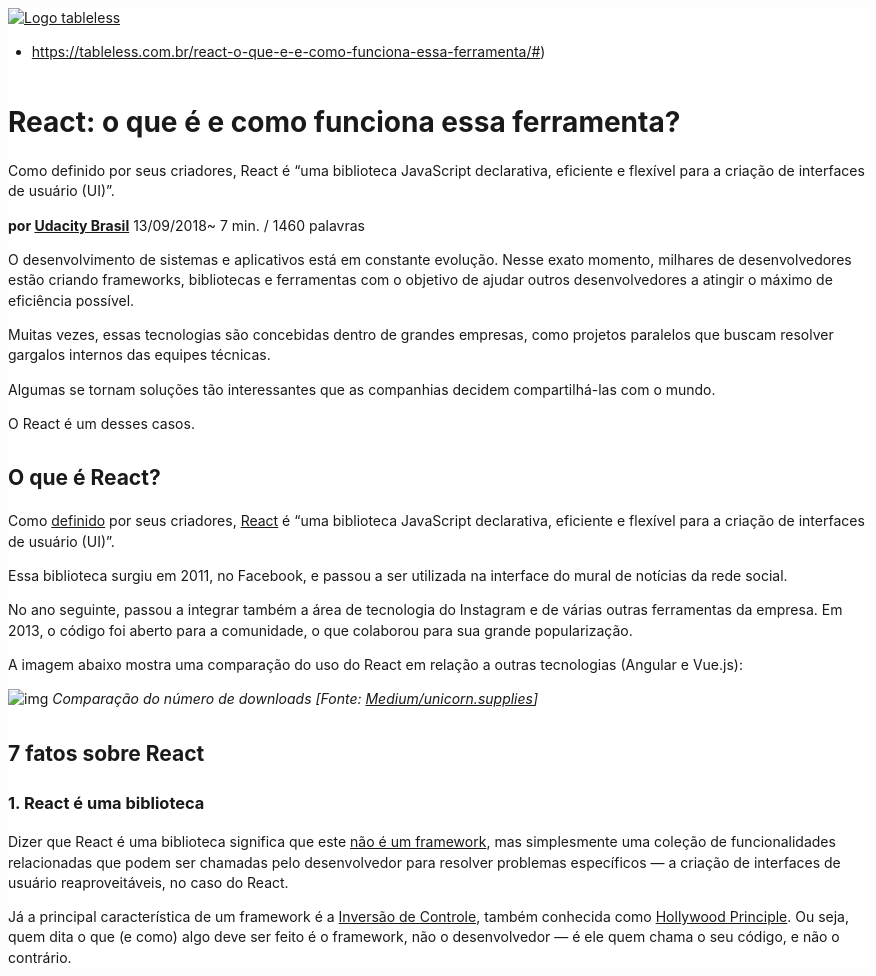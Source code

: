 [![Logo tableless](https://tableless.com.br/images/logom.svg)](https://tableless.com.br/)

- https://tableless.com.br/react-o-que-e-e-como-funciona-essa-ferramenta/#)



# React: o que é e como funciona essa ferramenta?

Como definido por seus criadores, React é “uma biblioteca JavaScript declarativa, eficiente e flexível para a criação de interfaces de usuário (UI)”.

**por [Udacity Brasil](https://tableless.com.br/authors/udacity-brasil)** 13/09/2018~ 7 min. / 1460 palavras

O desenvolvimento de sistemas e aplicativos está em constante evolução. Nesse exato momento, milhares de desenvolvedores estão criando frameworks, bibliotecas e ferramentas com o objetivo de ajudar outros desenvolvedores a atingir o máximo de eficiência possível.

Muitas vezes, essas tecnologias são concebidas dentro de grandes empresas, como projetos paralelos que buscam resolver gargalos internos das equipes técnicas.

Algumas se tornam soluções tão interessantes que as companhias decidem compartilhá-las com o mundo.

O React é um desses casos.

## O que é React?

Como [definido](https://reactjs.org/tutorial/tutorial.html) por seus criadores, [React](https://br.udacity.com/course/react-nanodegree--nd019) é “uma biblioteca JavaScript declarativa, eficiente e flexível para a criação de interfaces de usuário (UI)”.

Essa biblioteca surgiu em 2011, no Facebook, e passou a ser utilizada na interface do mural de notícias da rede social.

No ano seguinte, passou a integrar também a área de tecnologia do Instagram e de várias outras ferramentas da empresa. Em 2013, o código foi aberto para a comunidade, o que colaborou para sua grande popularização.

A imagem abaixo mostra uma comparação do uso do React em relação a outras tecnologias (Angular e Vue.js):

![img](https://d20vrrgs8k4bvw.cloudfront.net/images/blog/pt-BR/react-imagem-1.jpg) 
_Comparação do número de downloads [Fonte:_ [*Medium/unicorn.supplies*](https://medium.com/unicorn-supplies/angular-vs-react-vs-vue-a-2017-comparison-c5c52d620176)*]*

## 7 fatos sobre React

### 1. React é uma biblioteca

Dizer que React é uma biblioteca significa que este [não é um framework](https://reactjs.org/blog/2013/06/05/why-react.html), mas simplesmente uma coleção de funcionalidades relacionadas que podem ser chamadas pelo desenvolvedor para resolver problemas específicos — a criação de interfaces de usuário reaproveitáveis, no caso do React.

Já a principal característica de um framework é a [Inversão de Controle](https://pt.wikipedia.org/wiki/Inversão_de_controle), também conhecida como [Hollywood Principle](https://wiki.c2.com/?HollywoodPrinciple). Ou seja, quem dita o que (e como) algo deve ser feito é o framework, não o desenvolvedor — é ele quem chama o seu código, e não o contrário.
